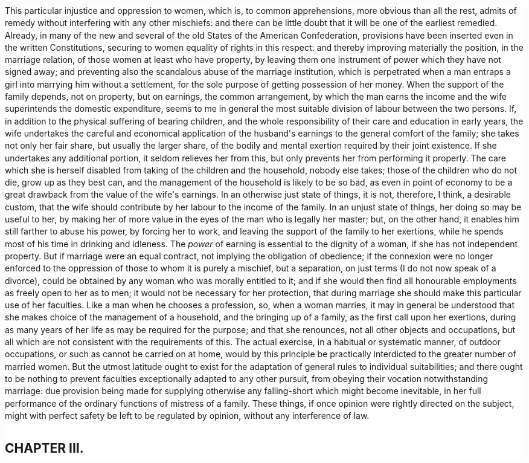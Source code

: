 This particular injustice and oppression to women, which is, to common apprehensions, more obvious than all the rest, admits of remedy without interfering with any other mischiefs: and there can be little doubt that it will be one of the earliest remedied. Already, in many of the new and several of the old States of the American Confederation, provisions have been inserted even in the written Constitutions, securing to women equality of rights in this respect: and thereby improving materially the position, in the marriage relation, of those women at least who have property, by leaving them one instrument of power which they have not signed away; and preventing also the scandalous abuse of the marriage institution, which is perpetrated when a man entraps a girl into marrying him without a settlement, for the sole purpose of getting possession of her money. When the support of the family depends, not on property, but on earnings, the common arrangement, by which the man earns the income and the wife superintends the domestic expenditure, seems to me in general the most suitable division of  labour between the two persons. If, in addition to the physical suffering of bearing children, and the whole responsibility of their care and education in early years, the wife undertakes the careful and economical application of the husband's earnings to the general comfort of the family; she takes not only her fair share, but usually the larger share, of the bodily and mental exertion required by their joint existence. If she undertakes any additional portion, it seldom relieves her from this, but only prevents her from performing it properly. The care which she is herself disabled from taking of the children and the household, nobody else takes; those of the children who do not die, grow up as they best can, and the management of the household is likely to be so bad, as even in point of economy to be a great drawback from the value of the wife's earnings. In an otherwise just state of things, it is not, therefore, I think, a desirable custom, that the wife should contribute by her labour to the income of the family. In an unjust state of things, her doing so may be useful to her, by making her of more value in the eyes of the man who is legally her master; but, on the other hand, it enables him still farther to abuse his power, by forcing her to work, and leaving the support of the family to her exertions, while he spends most of his time in drinking  and idleness. The _power_ of earning is essential to the dignity of a woman, if she has not independent property. But if marriage were an equal contract, not implying the obligation of obedience; if the connexion were no longer enforced to the oppression of those to whom it is purely a mischief, but a separation, on just terms (I do not now speak of a divorce), could be obtained by any woman who was morally entitled to it; and if she would then find all honourable employments as freely open to her as to men; it would not be necessary for her protection, that during marriage she should make this particular use of her faculties. Like a man when he chooses a profession, so, when a woman marries, it may in general be understood that she makes choice of the management of a household, and the bringing up of a family, as the first call upon her exertions, during as many years of her life as may be required for the purpose; and that she renounces, not all other objects and occupations, but all which are not consistent with the requirements of this. The actual exercise, in a habitual or systematic manner, of outdoor occupations, or such as cannot be carried on at home, would by this principle be practically interdicted to the greater number of married women. But the utmost latitude ought to exist for the adaptation of  general rules to individual suitabilities; and there ought to be nothing to prevent faculties exceptionally adapted to any other pursuit, from obeying their vocation notwithstanding marriage: due provision being made for supplying otherwise any falling-short which might become inevitable, in her full performance of the ordinary functions of mistress of a family. These things, if once opinion were rightly directed on the subject, might with perfect safety be left to be regulated by opinion, without any interference of law.


##  CHAPTER III. 
